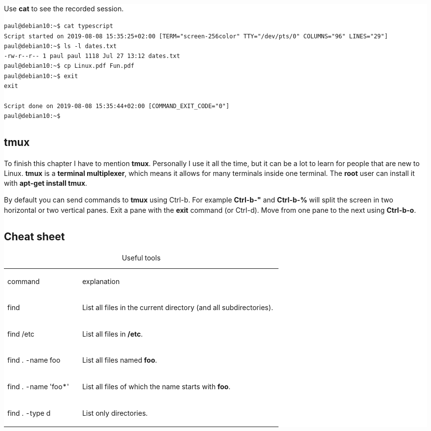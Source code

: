 Use **cat** to see the recorded session.

    paul@debian10:~$ cat typescript
    Script started on 2019-08-08 15:35:25+02:00 [TERM="screen-256color" TTY="/dev/pts/0" COLUMNS="96" LINES="29"]
    paul@debian10:~$ ls -l dates.txt
    -rw-r--r-- 1 paul paul 1118 Jul 27 13:12 dates.txt
    paul@debian10:~$ cp Linux.pdf Fun.pdf
    paul@debian10:~$ exit
    exit

    Script done on 2019-08-08 15:35:44+02:00 [COMMAND_EXIT_CODE="0"]
    paul@debian10:~$

## tmux


To finish this chapter I have to mention **tmux**. Personally I use it
all the time, but it can be a lot to learn for people that are new to
Linux. **tmux** is a **terminal multiplexer**, which means it allows for
many terminals inside one terminal. The **root** user can install it
with **apt-get install tmux**.

By default you can send commands to **tmux** using Ctrl-b. For example
**Ctrl-b-"** and **Ctrl-b-%** will split the screen in two horizontal or
two vertical panes. Exit a pane with the **exit** command (or Ctrl-d).
Move from one pane to the next using **Ctrl-b-o**.

## Cheat sheet

<table>
<caption>Useful tools</caption>
<colgroup>
<col style="width: 27%" />
<col style="width: 72%" />
</colgroup>
<tbody>
<tr class="odd">
<td style="text-align: left;"><p>command</p></td>
<td style="text-align: left;"><p>explanation</p></td>
</tr>
<tr class="even">
<td style="text-align: left;"><p>find</p></td>
<td style="text-align: left;"><p>List all files in the current directory
(and all subdirectories).</p></td>
</tr>
<tr class="odd">
<td style="text-align: left;"><p>find /etc</p></td>
<td style="text-align: left;"><p>List all files in
<strong>/etc</strong>.</p></td>
</tr>
<tr class="even">
<td style="text-align: left;"><p>find . -name foo</p></td>
<td style="text-align: left;"><p>List all files named
<strong>foo</strong>.</p></td>
</tr>
<tr class="odd">
<td style="text-align: left;"><p>find . -name 'foo*'</p></td>
<td style="text-align: left;"><p>List all files of which the name starts
with <strong>foo</strong>.</p></td>
</tr>
<tr class="even">
<td style="text-align: left;"><p>find . -type d</p></td>
<td style="text-align: left;"><p>List only directories.</p></td>
</tr>